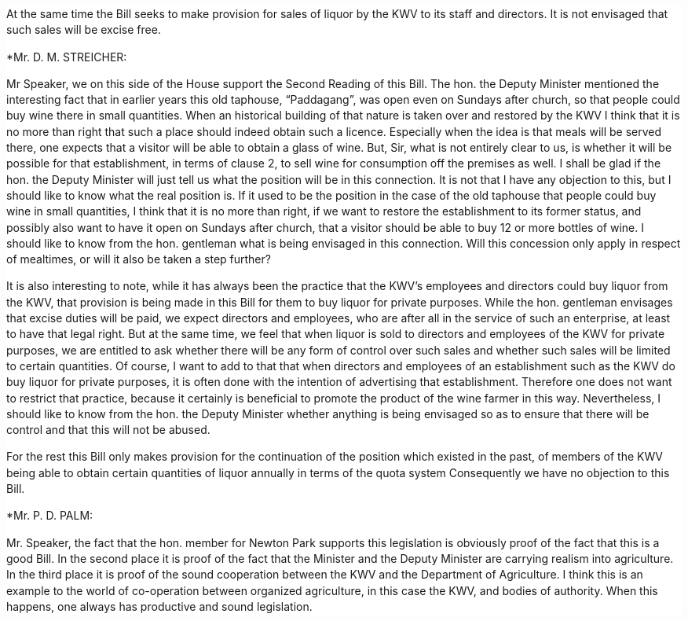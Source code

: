 <p>At the same time the Bill seeks to make provision for sales of liquor by the KWV to its staff and directors. It is not envisaged that such sales will be excise free.</p>

</speech>

<speech by="#streicher">

<from>*Mr. <person refersTo="hansard_za">D. M. STREICHER</person>:</from>

<p>Mr Speaker, we on this side of the House support the Second Reading of this Bill. The hon. the Deputy Minister mentioned the interesting fact that in earlier years this old taphouse, &#x201C;Paddagang&#x201D;, was open even on Sundays after church, so that people could buy wine there in small quantities. When an historical building of that nature is taken over and restored by the KWV I think that it is no more than right that such a place should indeed obtain such a licence. Especially when the idea is that meals will be served there, one expects that a visitor will be able to obtain a glass of wine. But, Sir, what is not entirely clear to us, is whether it will be possible for that establishment, in terms of clause 2, to sell wine for consumption off the premises as well. I shall be glad if the hon. the Deputy Minister will just tell us what the position will be in this connection. It is not that I have any objection to this, but I should like to know what the real position is. If it used to be the position in the case of the old taphouse that people could buy wine in small quantities, I think that it is no more than right, if we want to restore the establishment to its former status, and possibly also want to have it open on Sundays after church, that a visitor should be able to buy 12 or more bottles of wine. I should like to know from the hon. gentleman what is being envisaged in this connection. Will <span class="col_2737-2738" refersTo="page_1384"/>this concession only apply in respect of mealtimes, or will it also be taken a step further?</p>

<p>It is also interesting to note, while it has always been the practice that the KWV&#x2019;s employees and directors could buy liquor from the KWV, that provision is being made in this Bill for them to buy liquor for private purposes. While the hon. gentleman envisages that excise duties will be paid, we expect directors and employees, who are after all in the service of such an enterprise, at least to have that legal right. But at the same time, we feel that when liquor is sold to directors and employees of the KWV for private purposes, we are entitled to ask whether there will be any form of control over such sales and whether such sales will be limited to certain quantities. Of course, I want to add to that that when directors and employees of an establishment such as the KWV do buy liquor for private purposes, it is often done with the intention of advertising that establishment. Therefore one does not want to restrict that practice, because it certainly is beneficial to promote the product of the wine farmer in this way. Nevertheless, I should like to know from the hon. the Deputy Minister whether anything is being envisaged so as to ensure that there will be control and that this will not be abused.</p>

<p>For the rest this Bill only makes provision for the continuation of the position which existed in the past, of members of the KWV being able to obtain certain quantities of liquor annually in terms of the quota system Consequently we have no objection to this Bill.</p>

</speech>

<speech by="#palm">

<from>*Mr. <person refersTo="hansard_za">P. D. PALM</person>:</from>

<p>Mr. Speaker, the fact that the hon. member for Newton Park supports this legislation is obviously proof of the fact that this is a good Bill. In the second place it is proof of the fact that the Minister and the Deputy Minister are carrying realism into agriculture. In the third place it is proof of the sound cooperation between the KWV and the Department of Agriculture. I think this is an example to the world of co-operation between organized agriculture, in this case the KWV, and bodies of authority. When this happens, one always has productive and sound legislation.</p>
